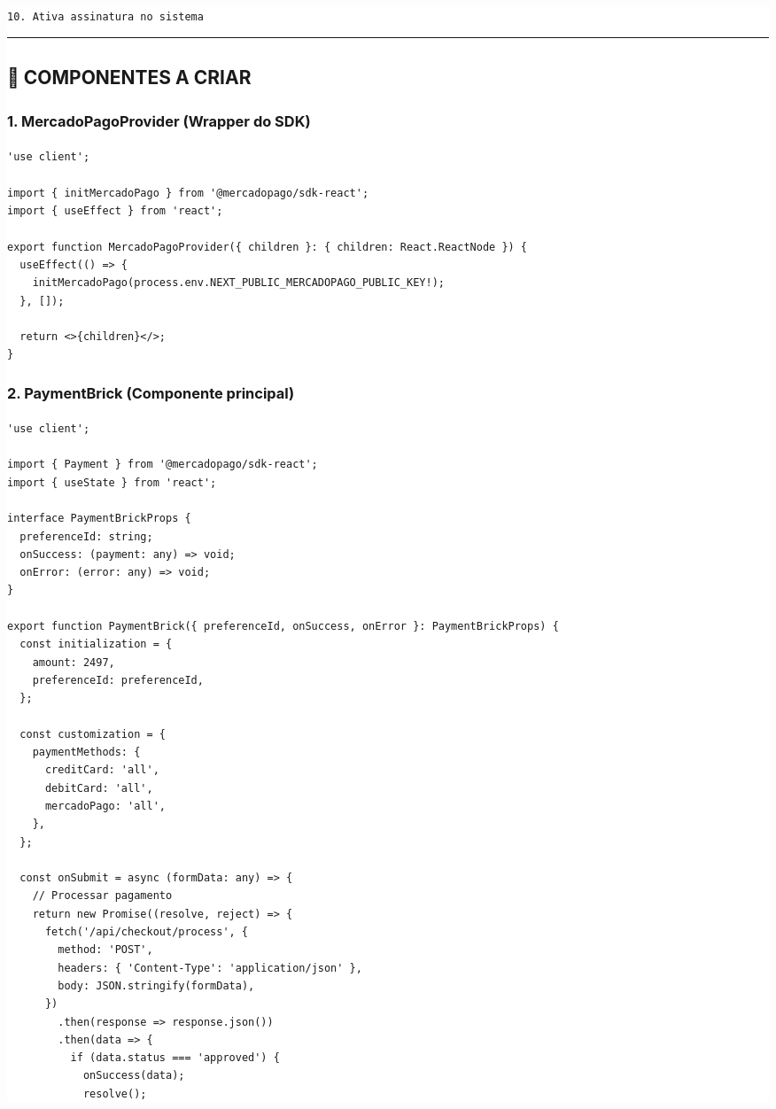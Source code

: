```
10. Ativa assinatura no sistema
```

---

## 📝 COMPONENTES A CRIAR

### 1. MercadoPagoProvider (Wrapper do SDK)
```tsx
'use client';

import { initMercadoPago } from '@mercadopago/sdk-react';
import { useEffect } from 'react';

export function MercadoPagoProvider({ children }: { children: React.ReactNode }) {
  useEffect(() => {
    initMercadoPago(process.env.NEXT_PUBLIC_MERCADOPAGO_PUBLIC_KEY!);
  }, []);

  return <>{children}</>;
}
```

### 2. PaymentBrick (Componente principal)
```tsx
'use client';

import { Payment } from '@mercadopago/sdk-react';
import { useState } from 'react';

interface PaymentBrickProps {
  preferenceId: string;
  onSuccess: (payment: any) => void;
  onError: (error: any) => void;
}

export function PaymentBrick({ preferenceId, onSuccess, onError }: PaymentBrickProps) {
  const initialization = {
    amount: 2497,
    preferenceId: preferenceId,
  };

  const customization = {
    paymentMethods: {
      creditCard: 'all',
      debitCard: 'all',
      mercadoPago: 'all',
    },
  };

  const onSubmit = async (formData: any) => {
    // Processar pagamento
    return new Promise((resolve, reject) => {
      fetch('/api/checkout/process', {
        method: 'POST',
        headers: { 'Content-Type': 'application/json' },
        body: JSON.stringify(formData),
      })
        .then(response => response.json())
        .then(data => {
          if (data.status === 'approved') {
            onSuccess(data);
            resolve();
```